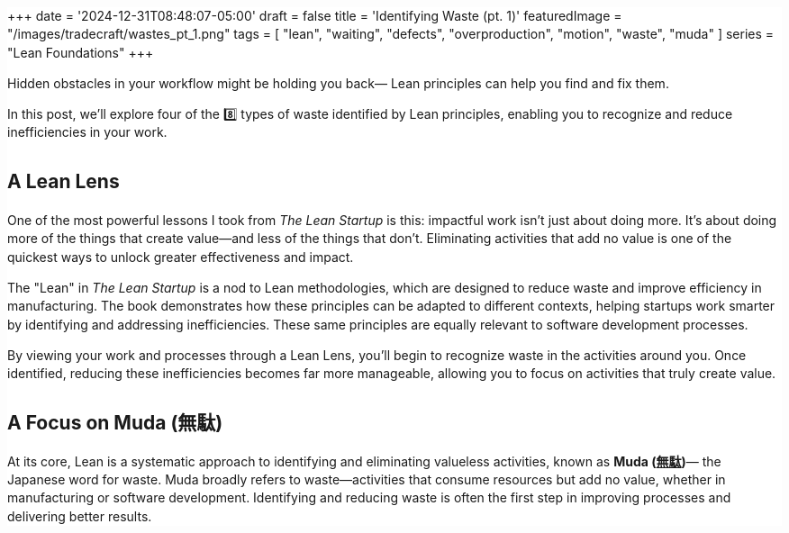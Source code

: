 +++
date = '2024-12-31T08:48:07-05:00'
draft = false
title = 'Identifying Waste (pt. 1)'
featuredImage = "/images/tradecraft/wastes_pt_1.png"
tags = [
    "lean",
    "waiting",
    "defects",
    "overproduction",
    "motion",
    "waste",
    "muda"
]
series = "Lean Foundations"
+++

Hidden obstacles in your workflow might be holding you back—
Lean principles can help you find and fix them.

In this post, we’ll explore four of the 8️⃣ types of waste identified by Lean principles,
enabling you to recognize and reduce inefficiencies in your work.



## A Lean Lens

One of the most powerful lessons I took from *The Lean Startup* is this:
impactful work isn’t just about doing more.
It’s about doing more of the things that create value—and less of the things that don’t.
Eliminating activities that add no value is one of the quickest ways
to unlock greater effectiveness and impact.

The "Lean" in *The Lean Startup* is a nod to Lean methodologies,
which are designed to reduce waste and improve efficiency in manufacturing.
The book demonstrates how these principles can be adapted to different contexts,
helping startups work smarter by identifying and addressing inefficiencies.
These same principles are equally relevant to software development processes.

By viewing your work and processes through a Lean Lens,
you’ll begin to recognize waste in the activities around you.
Once identified, reducing these inefficiencies becomes far more manageable,
allowing you to focus on activities that truly create value.

## A Focus on Muda (無駄)

At its core, Lean is a systematic approach to identifying and eliminating valueless activities,
known as **Muda ([無駄](https://translate.google.com/?hl=en&sl=ja&tl=en&text=%E7%84%A1%E9%A7%84&op=translate))**—
the Japanese word for waste.
Muda broadly refers to waste—activities that consume resources but add no value,
whether in manufacturing or software development.
Identifying and reducing waste is often the first step in improving processes and delivering better results.
